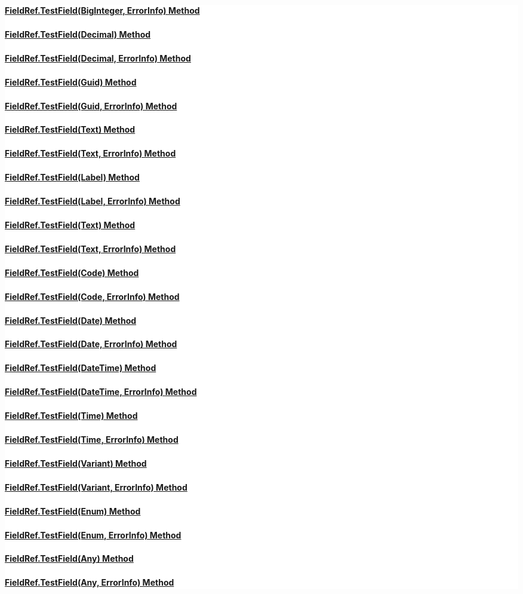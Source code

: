 #### [FieldRef.TestField(BigInteger, ErrorInfo) Method](methods-auto/fieldref/fieldref-testfield-biginteger-errorinfo-method.md)
#### [FieldRef.TestField(Decimal) Method](methods-auto/fieldref/fieldref-testfield-decimal-method.md)
#### [FieldRef.TestField(Decimal, ErrorInfo) Method](methods-auto/fieldref/fieldref-testfield-decimal-errorinfo-method.md)
#### [FieldRef.TestField(Guid) Method](methods-auto/fieldref/fieldref-testfield-guid-method.md)
#### [FieldRef.TestField(Guid, ErrorInfo) Method](methods-auto/fieldref/fieldref-testfield-guid-errorinfo-method.md)
#### [FieldRef.TestField(Text) Method](methods-auto/fieldref/fieldref-testfield-string-method.md)
#### [FieldRef.TestField(Text, ErrorInfo) Method](methods-auto/fieldref/fieldref-testfield-string-errorinfo-method.md)
#### [FieldRef.TestField(Label) Method](methods-auto/fieldref/fieldref-testfield-label-method.md)
#### [FieldRef.TestField(Label, ErrorInfo) Method](methods-auto/fieldref/fieldref-testfield-label-errorinfo-method.md)
#### [FieldRef.TestField(Text) Method](methods-auto/fieldref/fieldref-testfield-text-method.md)
#### [FieldRef.TestField(Text, ErrorInfo) Method](methods-auto/fieldref/fieldref-testfield-text-errorinfo-method.md)
#### [FieldRef.TestField(Code) Method](methods-auto/fieldref/fieldref-testfield-code-method.md)
#### [FieldRef.TestField(Code, ErrorInfo) Method](methods-auto/fieldref/fieldref-testfield-code-errorinfo-method.md)
#### [FieldRef.TestField(Date) Method](methods-auto/fieldref/fieldref-testfield-date-method.md)
#### [FieldRef.TestField(Date, ErrorInfo) Method](methods-auto/fieldref/fieldref-testfield-date-errorinfo-method.md)
#### [FieldRef.TestField(DateTime) Method](methods-auto/fieldref/fieldref-testfield-datetime-method.md)
#### [FieldRef.TestField(DateTime, ErrorInfo) Method](methods-auto/fieldref/fieldref-testfield-datetime-errorinfo-method.md)
#### [FieldRef.TestField(Time) Method](methods-auto/fieldref/fieldref-testfield-time-method.md)
#### [FieldRef.TestField(Time, ErrorInfo) Method](methods-auto/fieldref/fieldref-testfield-time-errorinfo-method.md)
#### [FieldRef.TestField(Variant) Method](methods-auto/fieldref/fieldref-testfield-variant-method.md)
#### [FieldRef.TestField(Variant, ErrorInfo) Method](methods-auto/fieldref/fieldref-testfield-variant-errorinfo-method.md)
#### [FieldRef.TestField(Enum) Method](methods-auto/fieldref/fieldref-testfield-anyenum-method.md)
#### [FieldRef.TestField(Enum, ErrorInfo) Method](methods-auto/fieldref/fieldref-testfield-anyenum-errorinfo-method.md)
#### [FieldRef.TestField(Any) Method](methods-auto/fieldref/fieldref-testfield-joker-method.md)
#### [FieldRef.TestField(Any, ErrorInfo) Method](methods-auto/fieldref/fieldref-testfield-joker-errorinfo-method.md)